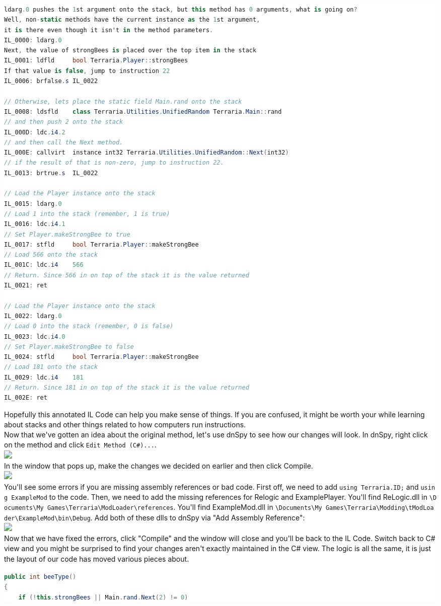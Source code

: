 ```cs
ldarg.0 pushes the 1st argument onto the stack, but this method has 0 arguments, what is going on? 
Well, non-static methods have the current instance as the 1st argument, 
it is there even though it isn't in the method parameters.
IL_0000: ldarg.0
Next, the value of strongBees is placed over the top item in the stack
IL_0001: ldfld     bool Terraria.Player::strongBees
If that value is false, jump to instruction 22
IL_0006: brfalse.s IL_0022

// Otherwise, lets place the static field Main.rand onto the stack
IL_0008: ldsfld    class Terraria.Utilities.UnifiedRandom Terraria.Main::rand
// and then push 2 onto the stack
IL_000D: ldc.i4.2
// and then call the Next method.
IL_000E: callvirt  instance int32 Terraria.Utilities.UnifiedRandom::Next(int32)
// if the result of that is non-zero, jump to instruction 22.
IL_0013: brtrue.s  IL_0022

// Load the Player instance onto the stack
IL_0015: ldarg.0
// Load 1 into the stack (remember, 1 is true)
IL_0016: ldc.i4.1
// Set Player.makeStrongBee to true
IL_0017: stfld     bool Terraria.Player::makeStrongBee
// Load 566 onto the stack
IL_001C: ldc.i4    566
// Return. Since 566 in on top of the stack it is the value returned
IL_0021: ret

// Load the Player instance onto the stack
IL_0022: ldarg.0
// Load 0 into the stack (remember, 0 is false)
IL_0023: ldc.i4.0
// Set Player.makeStrongBee to false
IL_0024: stfld     bool Terraria.Player::makeStrongBee
// Load 181 onto the stack
IL_0029: ldc.i4    181
// Return. Since 181 in on top of the stack it is the value returned
IL_002E: ret
```
Hopefully this annotated IL Code can help you make sense of things. If you are confused, it might be worth your while learning about stacks and other things related to how computers run instructions.    
Now that we've gotten an idea about the original method, let's use dnSpy to see how our changes will look. In dnSpy, right click on the method and click `Edit Method (C#)...`.     
![](https://i.imgur.com/vKEjicD.png)    
In the window that pops up, make the changes we decided on earlier and then click Compile.    
![](https://i.imgur.com/ojUkfez.png)    
You'll see some errors if you are missing assembly references or bad code. First off, we need to add `using Terraria.ID;` and `using ExampleMod` to the code. Then, we need to add the missing references for Relogic and ExamplePlayer. You'll find ReLogic.dll in `\Documents\My Games\Terraria\ModLoader\references`. You'll find ExampleMod.dll in `\Documents\My Games\Terraria\Modding\tModLoader\ExampleMod\bin\Debug`. Add both of these dlls to dnSpy via "Add Assembly Reference":    
![](https://i.imgur.com/U6f23SK.png)       
Now that we have fixed the errors, click "Compile" and the window will close and you'll be back to the IL Code. Switch back to C# view and you might be surprised to find your changes aren't exactly maintained in the C# view. The logic is all the same, it is just the layout of our code has moved various pieces about.    
```cs
public int beeType()
{
	if (!this.strongBees || Main.rand.Next(2) != 0)
```